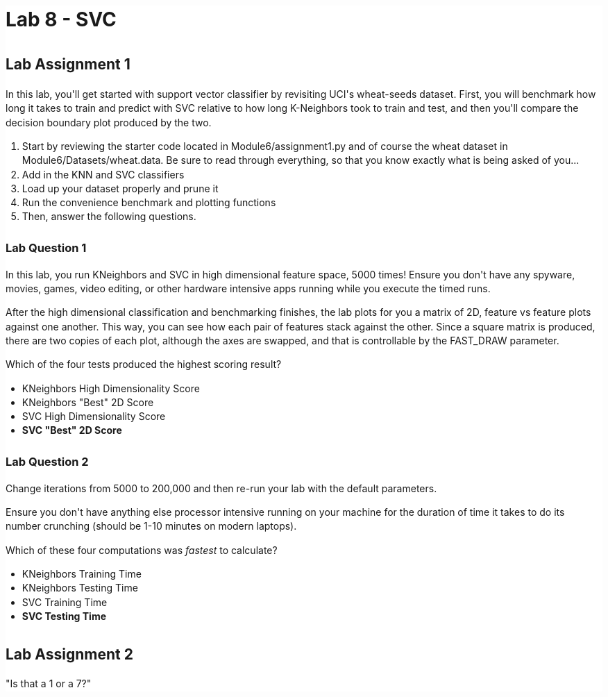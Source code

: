 # Lab 8 - SVC

## Lab Assignment 1

In this lab, you'll get started with support vector classifier by revisiting UCI's wheat-seeds dataset. First, you will benchmark how long it takes to train and predict with SVC relative to how long K-Neighbors took to train and test, and then you'll compare the decision boundary plot produced by the two.

1. Start by reviewing the starter code located in Module6/assignment1.py and of course the wheat dataset in Module6/Datasets/wheat.data. Be sure to read through everything, so that you know exactly what is being asked of you...
2. Add in the KNN and SVC classifiers
3. Load up your dataset properly and prune it
4. Run the convenience benchmark and plotting functions
5. Then, answer the following questions.

### Lab Question 1

In this lab, you run KNeighbors and SVC in high dimensional feature space, 5000 times! Ensure you don't have any spyware, movies, games, video editing, or other hardware intensive apps running while you execute the timed runs.

After the high dimensional classification and benchmarking finishes, the lab plots for you a matrix of 2D, feature vs feature plots against one another. This way, you can see how each pair of features stack against the other. Since a square matrix is produced, there are two copies of each plot, although the axes are swapped, and that is controllable by the FAST_DRAW parameter.

Which of the four tests produced the highest scoring result?

- KNeighbors High Dimensionality Score
- KNeighbors "Best" 2D Score
- SVC High Dimensionality Score
- **SVC "Best" 2D Score**

### Lab Question 2

Change iterations from 5000 to 200,000 and then re-run your lab with the default parameters.

Ensure you don't have anything else processor intensive running on your machine for the duration of time it takes to do its number crunching (should be 1-10 minutes on modern laptops).

Which of these four computations was *fastest* to calculate?

- KNeighbors Training Time
- KNeighbors Testing Time
- SVC Training Time
- **SVC Testing Time**

## Lab Assignment 2

"Is that a 1 or a 7?"
